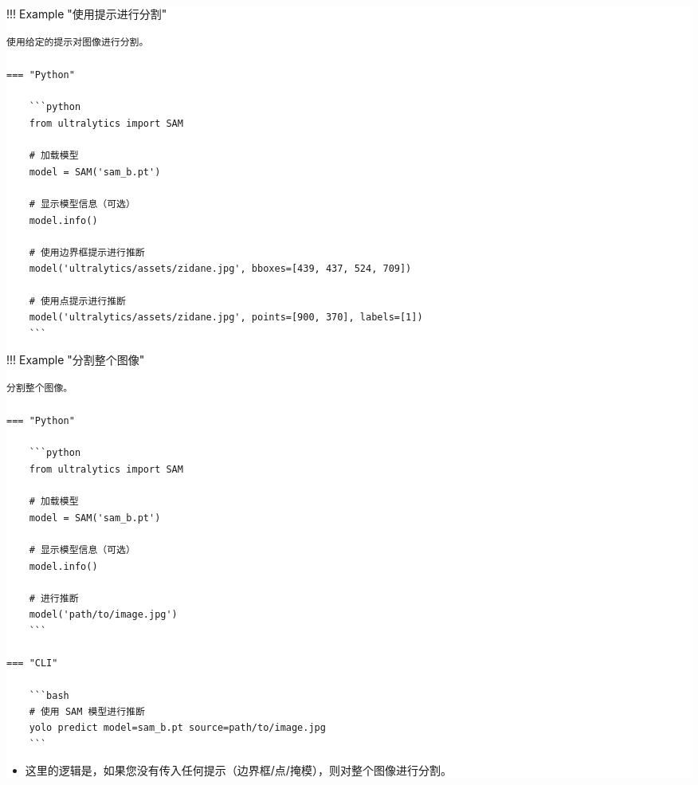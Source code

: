 !!! Example "使用提示进行分割"

````
使用给定的提示对图像进行分割。

=== "Python"

    ```python
    from ultralytics import SAM

    # 加载模型
    model = SAM('sam_b.pt')

    # 显示模型信息（可选）
    model.info()

    # 使用边界框提示进行推断
    model('ultralytics/assets/zidane.jpg', bboxes=[439, 437, 524, 709])

    # 使用点提示进行推断
    model('ultralytics/assets/zidane.jpg', points=[900, 370], labels=[1])
    ```
````

!!! Example "分割整个图像"

````
分割整个图像。

=== "Python"

    ```python
    from ultralytics import SAM

    # 加载模型
    model = SAM('sam_b.pt')

    # 显示模型信息（可选）
    model.info()

    # 进行推断
    model('path/to/image.jpg')
    ```

=== "CLI"

    ```bash
    # 使用 SAM 模型进行推断
    yolo predict model=sam_b.pt source=path/to/image.jpg
    ```
````

- 这里的逻辑是，如果您没有传入任何提示（边界框/点/掩模），则对整个图像进行分割。
